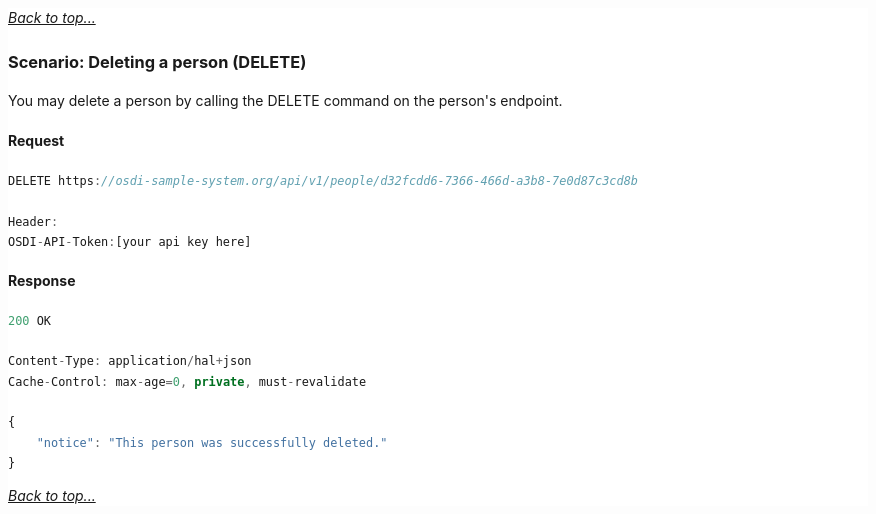 _[Back to top...](#)_


### Scenario: Deleting a person (DELETE)

You may delete a person by calling the DELETE command on the person's endpoint.

#### Request

```javascript
DELETE https://osdi-sample-system.org/api/v1/people/d32fcdd6-7366-466d-a3b8-7e0d87c3cd8b

Header:
OSDI-API-Token:[your api key here]
```

#### Response

```javascript
200 OK

Content-Type: application/hal+json
Cache-Control: max-age=0, private, must-revalidate

{
    "notice": "This person was successfully deleted."
}
```

_[Back to top...](#)_
